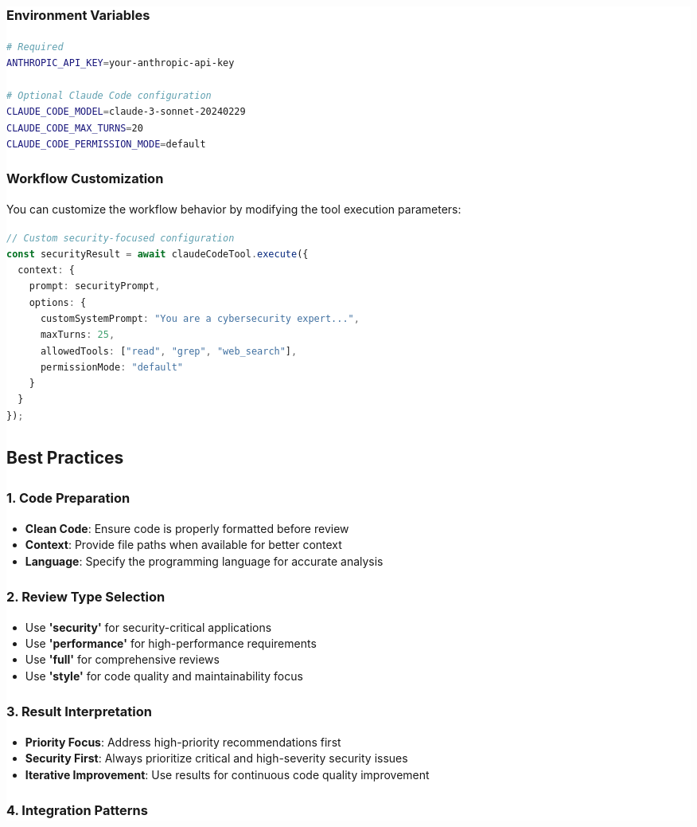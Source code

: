 ### Environment Variables

```bash
# Required
ANTHROPIC_API_KEY=your-anthropic-api-key

# Optional Claude Code configuration
CLAUDE_CODE_MODEL=claude-3-sonnet-20240229
CLAUDE_CODE_MAX_TURNS=20
CLAUDE_CODE_PERMISSION_MODE=default
```

### Workflow Customization

You can customize the workflow behavior by modifying the tool execution parameters:

```typescript
// Custom security-focused configuration
const securityResult = await claudeCodeTool.execute({
  context: {
    prompt: securityPrompt,
    options: {
      customSystemPrompt: "You are a cybersecurity expert...",
      maxTurns: 25,
      allowedTools: ["read", "grep", "web_search"],
      permissionMode: "default"
    }
  }
});
```

## Best Practices

### 1. Code Preparation
- **Clean Code**: Ensure code is properly formatted before review
- **Context**: Provide file paths when available for better context
- **Language**: Specify the programming language for accurate analysis

### 2. Review Type Selection
- Use **'security'** for security-critical applications
- Use **'performance'** for high-performance requirements  
- Use **'full'** for comprehensive reviews
- Use **'style'** for code quality and maintainability focus

### 3. Result Interpretation
- **Priority Focus**: Address high-priority recommendations first
- **Security First**: Always prioritize critical and high-severity security issues
- **Iterative Improvement**: Use results for continuous code quality improvement

### 4. Integration Patterns
